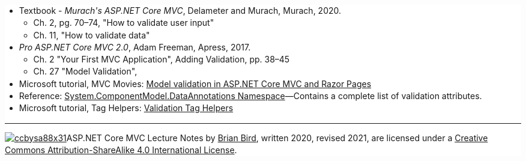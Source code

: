 - Textbook - *Murach's ASP.NET Core MVC*, Delameter and Murach, Murach, 2020.
  - Ch. 2, pg. 70–74, "How to validate user input"
  - Ch. 11, "How to validate data"
- *Pro ASP.NET Core MVC 2.0*, Adam Freeman, Apress, 2017.
  - Ch. 2 "Your First MVC Application", Adding Validation, pp. 38&ndash;45
  - Ch. 27 "Model Validation", 
- Microsoft tutorial, MVC Movies: [Model validation in ASP.NET Core MVC  and Razor Pages](https://docs.microsoft.com/en-us/aspnet/core/mvc/models/validation?view=aspnetcore-3.1)
- Reference: [System.ComponentModel.DataAnnotations Namespace](https://docs.microsoft.com/en-us/dotnet/api/system.componentmodel.dataannotations?view=netcore-2.1)&mdash;Contains a complete list of validation attributes.
- Microsoft tutorial, Tag Helpers: [Validation Tag Helpers](https://docs.microsoft.com/en-us/aspnet/core/mvc/views/working-with-forms?view=aspnetcore-3.1#the-validation-tag-helpers)

------



[![ccbysa88x31](ccbysa88x31.png)](http://creativecommons.org/licenses/by-sa/4.0/)ASP.NET Core MVC Lecture Notes by [Brian Bird](https://profbird.dev), written 2020, revised 2021, are licensed under a [Creative Commons Attribution-ShareAlike 4.0 International License](http://creativecommons.org/licenses/by-sa/4.0/). 

